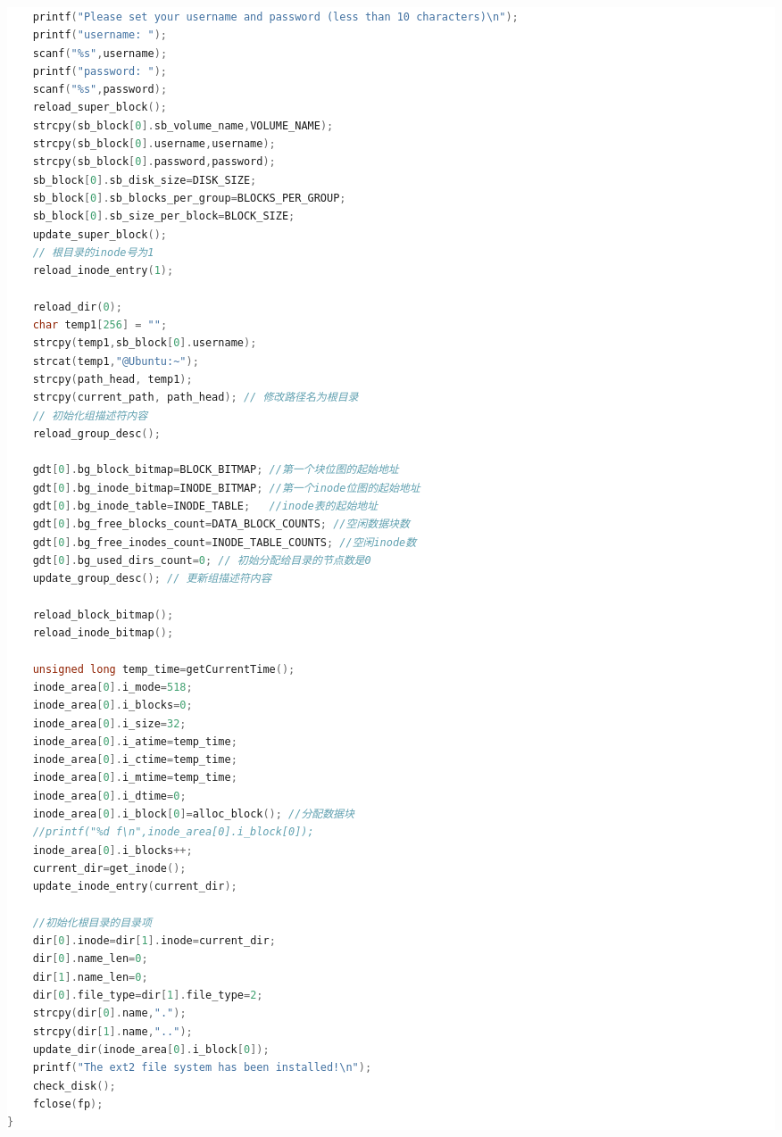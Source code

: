 ```c
    printf("Please set your username and password (less than 10 characters)\n");
    printf("username: ");
    scanf("%s",username);
    printf("password: ");
    scanf("%s",password);
    reload_super_block();
    strcpy(sb_block[0].sb_volume_name,VOLUME_NAME);
    strcpy(sb_block[0].username,username);
    strcpy(sb_block[0].password,password);
    sb_block[0].sb_disk_size=DISK_SIZE;
    sb_block[0].sb_blocks_per_group=BLOCKS_PER_GROUP;
    sb_block[0].sb_size_per_block=BLOCK_SIZE;
    update_super_block();
    // 根目录的inode号为1
    reload_inode_entry(1);

    reload_dir(0);
    char temp1[256] = "";
    strcpy(temp1,sb_block[0].username);
    strcat(temp1,"@Ubuntu:~");
    strcpy(path_head, temp1);
    strcpy(current_path, path_head); // 修改路径名为根目录
    // 初始化组描述符内容
    reload_group_desc();

    gdt[0].bg_block_bitmap=BLOCK_BITMAP; //第一个块位图的起始地址
    gdt[0].bg_inode_bitmap=INODE_BITMAP; //第一个inode位图的起始地址
    gdt[0].bg_inode_table=INODE_TABLE;   //inode表的起始地址
    gdt[0].bg_free_blocks_count=DATA_BLOCK_COUNTS; //空闲数据块数
    gdt[0].bg_free_inodes_count=INODE_TABLE_COUNTS; //空闲inode数
    gdt[0].bg_used_dirs_count=0; // 初始分配给目录的节点数是0
    update_group_desc(); // 更新组描述符内容

    reload_block_bitmap();
    reload_inode_bitmap();

    unsigned long temp_time=getCurrentTime();
    inode_area[0].i_mode=518;
    inode_area[0].i_blocks=0;
    inode_area[0].i_size=32;
    inode_area[0].i_atime=temp_time;
    inode_area[0].i_ctime=temp_time;
    inode_area[0].i_mtime=temp_time;
    inode_area[0].i_dtime=0;
    inode_area[0].i_block[0]=alloc_block(); //分配数据块
    //printf("%d f\n",inode_area[0].i_block[0]);
    inode_area[0].i_blocks++;
    current_dir=get_inode();
    update_inode_entry(current_dir);

    //初始化根目录的目录项
    dir[0].inode=dir[1].inode=current_dir;
    dir[0].name_len=0;
    dir[1].name_len=0;
    dir[0].file_type=dir[1].file_type=2;
    strcpy(dir[0].name,".");
    strcpy(dir[1].name,"..");
    update_dir(inode_area[0].i_block[0]);
    printf("The ext2 file system has been installed!\n");
    check_disk();
    fclose(fp);
}

```